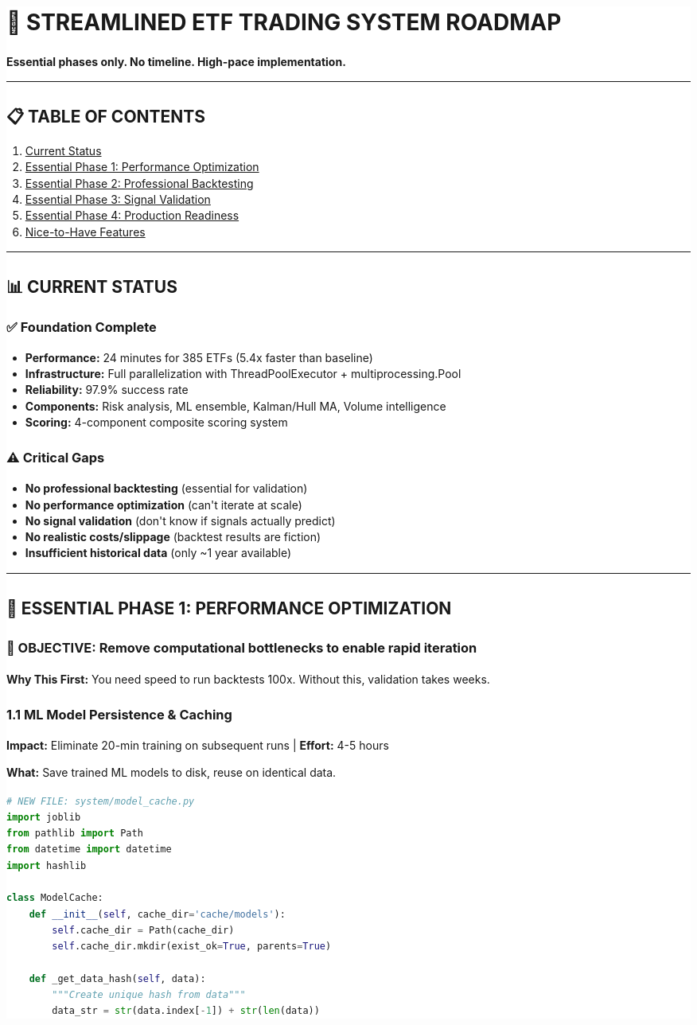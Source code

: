 # 🎯 STREAMLINED ETF TRADING SYSTEM ROADMAP

**Essential phases only. No timeline. High-pace implementation.**

---

## 📋 TABLE OF CONTENTS

1. [Current Status](#current-status)
2. [Essential Phase 1: Performance Optimization](#essential-phase-1-performance-optimization)
3. [Essential Phase 2: Professional Backtesting](#essential-phase-2-professional-backtesting)
4. [Essential Phase 3: Signal Validation](#essential-phase-3-signal-validation)
5. [Essential Phase 4: Production Readiness](#essential-phase-4-production-readiness)
6. [Nice-to-Have Features](#nice-to-have-features)

---

## 📊 CURRENT STATUS

### ✅ Foundation Complete
- **Performance:** 24 minutes for 385 ETFs (5.4x faster than baseline)
- **Infrastructure:** Full parallelization with ThreadPoolExecutor + multiprocessing.Pool
- **Reliability:** 97.9% success rate
- **Components:** Risk analysis, ML ensemble, Kalman/Hull MA, Volume intelligence
- **Scoring:** 4-component composite scoring system

### ⚠️ Critical Gaps
- **No professional backtesting** (essential for validation)
- **No performance optimization** (can't iterate at scale)
- **No signal validation** (don't know if signals actually predict)
- **No realistic costs/slippage** (backtest results are fiction)
- **Insufficient historical data** (only ~1 year available)

---

## 🚀 ESSENTIAL PHASE 1: PERFORMANCE OPTIMIZATION

### 🎯 OBJECTIVE: Remove computational bottlenecks to enable rapid iteration

**Why This First:** You need speed to run backtests 100x. Without this, validation takes weeks.

### 1.1 ML Model Persistence & Caching
**Impact:** Eliminate 20-min training on subsequent runs | **Effort:** 4-5 hours

**What:** Save trained ML models to disk, reuse on identical data.

```python
# NEW FILE: system/model_cache.py
import joblib
from pathlib import Path
from datetime import datetime
import hashlib

class ModelCache:
    def __init__(self, cache_dir='cache/models'):
        self.cache_dir = Path(cache_dir)
        self.cache_dir.mkdir(exist_ok=True, parents=True)

    def _get_data_hash(self, data):
        """Create unique hash from data"""
        data_str = str(data.index[-1]) + str(len(data))
```